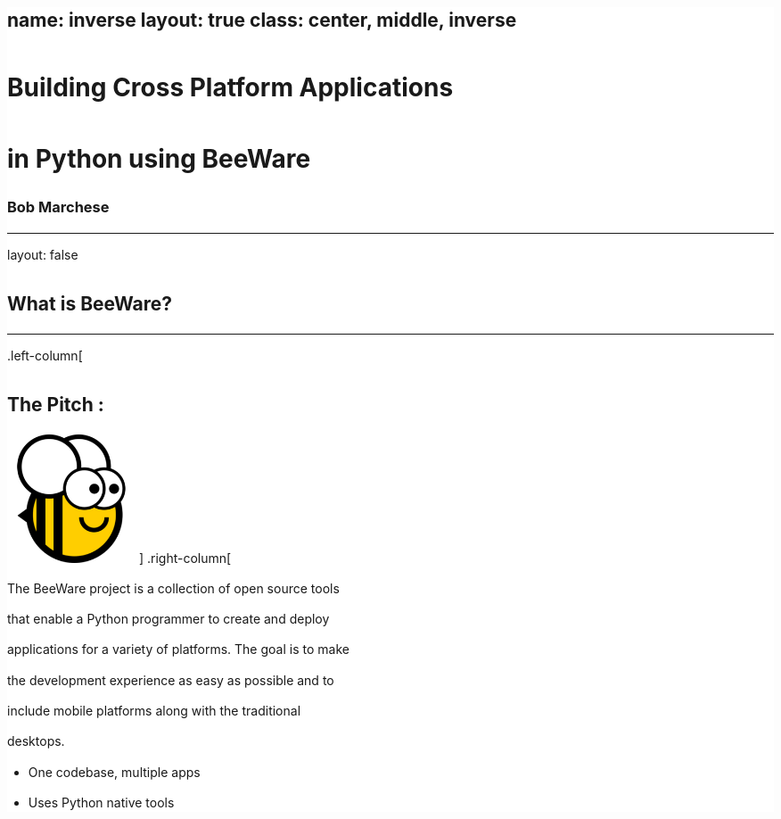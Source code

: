 name: inverse
layout: true
class: center, middle, inverse
---

# Building Cross Platform Applications 
# in Python using BeeWare
### Bob Marchese

---
layout: false
## What is BeeWare?
------------
.left-column[
## The Pitch :

<img src="resources/brutus-270.png" height="144" class="mid-align">
]
.right-column[

The BeeWare project is a collection of open source tools 

that enable a Python programmer to create and deploy 

applications for a variety of platforms. The goal is to make 

the development experience as easy as possible and to

include mobile platforms along with the traditional 

desktops.

- One codebase, multiple apps

- Uses Python native tools
